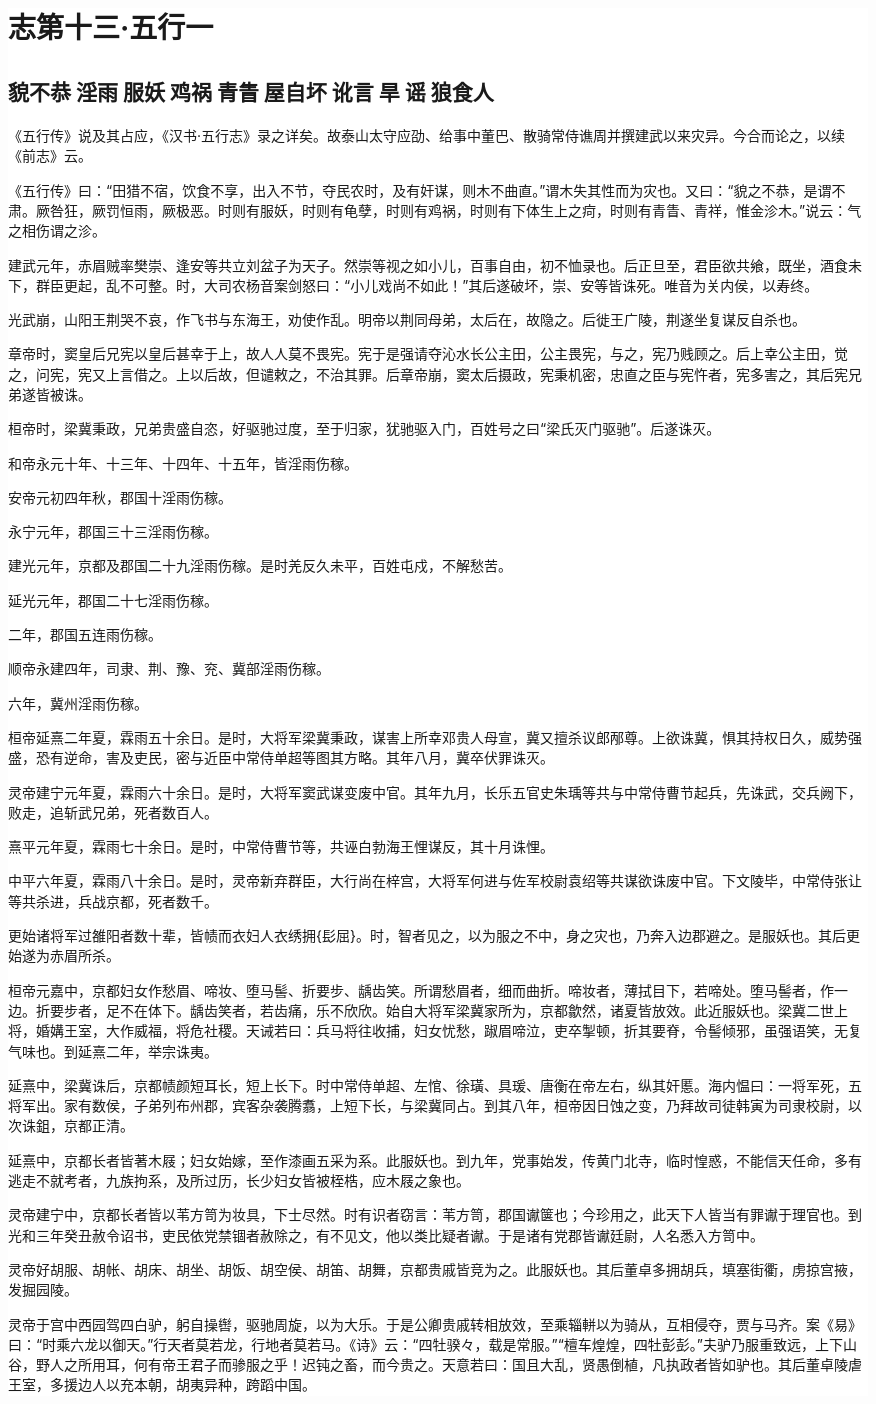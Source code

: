 # 志第十三·五行一

## 貌不恭 淫雨 服妖 鸡祸 青眚 屋自坏 讹言 旱 谣 狼食人

《五行传》说及其占应，《汉书·五行志》录之详矣。故泰山太守应劭、给事中董巴、散骑常侍谯周并撰建武以来灾异。今合而论之，以续《前志》云。

《五行传》曰：“田猎不宿，饮食不享，出入不节，夺民农时，及有奸谋，则木不曲直。”谓木失其性而为灾也。又曰：“貌之不恭，是谓不肃。厥咎狂，厥罚恒雨，厥极恶。时则有服妖，时则有龟孽，时则有鸡祸，时则有下体生上之疴，时则有青眚、青祥，惟金沴木。”说云：气之相伤谓之沴。

建武元年，赤眉贼率樊崇、逢安等共立刘盆子为天子。然崇等视之如小儿，百事自由，初不恤录也。后正旦至，君臣欲共飨，既坐，酒食未下，群臣更起，乱不可整。时，大司农杨音案剑怒曰：“小儿戏尚不如此！”其后遂破坏，崇、安等皆诛死。唯音为关内侯，以寿终。

光武崩，山阳王荆哭不哀，作飞书与东海王，劝使作乱。明帝以荆同母弟，太后在，故隐之。后徙王广陵，荆遂坐复谋反自杀也。

章帝时，窦皇后兄宪以皇后甚幸于上，故人人莫不畏宪。宪于是强请夺沁水长公主田，公主畏宪，与之，宪乃贱顾之。后上幸公主田，觉之，问宪，宪又上言借之。上以后故，但谴敕之，不治其罪。后章帝崩，窦太后摄政，宪秉机密，忠直之臣与宪忤者，宪多害之，其后宪兄弟遂皆被诛。

桓帝时，梁冀秉政，兄弟贵盛自恣，好驱驰过度，至于归家，犹驰驱入门，百姓号之曰“梁氏灭门驱驰”。后遂诛灭。

和帝永元十年、十三年、十四年、十五年，皆淫雨伤稼。

安帝元初四年秋，郡国十淫雨伤稼。

永宁元年，郡国三十三淫雨伤稼。

建光元年，京都及郡国二十九淫雨伤稼。是时羌反久未平，百姓屯戍，不解愁苦。

延光元年，郡国二十七淫雨伤稼。

二年，郡国五连雨伤稼。

顺帝永建四年，司隶、荆、豫、兖、冀部淫雨伤稼。

六年，冀州淫雨伤稼。

桓帝延熹二年夏，霖雨五十余日。是时，大将军梁冀秉政，谋害上所幸邓贵人母宣，冀又擅杀议郎邴尊。上欲诛冀，惧其持权日久，威势强盛，恐有逆命，害及吏民，密与近臣中常侍单超等图其方略。其年八月，冀卒伏罪诛灭。

灵帝建宁元年夏，霖雨六十余日。是时，大将军窦武谋变废中官。其年九月，长乐五官史朱瑀等共与中常侍曹节起兵，先诛武，交兵阙下，败走，追斩武兄弟，死者数百人。

熹平元年夏，霖雨七十余日。是时，中常侍曹节等，共诬白勃海王悝谋反，其十月诛悝。

中平六年夏，霖雨八十余日。是时，灵帝新弃群臣，大行尚在梓宫，大将军何进与佐军校尉袁绍等共谋欲诛废中官。下文陵毕，中常侍张让等共杀进，兵战京都，死者数千。

更始诸将军过雒阳者数十辈，皆帻而衣妇人衣绣拥{髟屈}。时，智者见之，以为服之不中，身之灾也，乃奔入边郡避之。是服妖也。其后更始遂为赤眉所杀。

桓帝元嘉中，京都妇女作愁眉、啼妆、堕马髻、折要步、龋齿笑。所谓愁眉者，细而曲折。啼妆者，薄拭目下，若啼处。堕马髻者，作一边。折要步者，足不在体下。龋齿笑者，若齿痛，乐不欣欣。始自大将军梁冀家所为，京都歙然，诸夏皆放效。此近服妖也。梁冀二世上将，婚媾王室，大作威福，将危社稷。天诫若曰：兵马将往收捕，妇女忧愁，踧眉啼泣，吏卒掣顿，折其要脊，令髻倾邪，虽强语笑，无复气味也。到延熹二年，举宗诛夷。

延熹中，梁冀诛后，京都帻颜短耳长，短上长下。时中常侍单超、左悺、徐璜、具瑗、唐衡在帝左右，纵其奸慝。海内愠曰：一将军死，五将军出。家有数侯，子弟列布州郡，宾客杂袭腾翥，上短下长，与梁冀同占。到其八年，桓帝因日蚀之变，乃拜故司徒韩寅为司隶校尉，以次诛鉏，京都正清。

延熹中，京都长者皆著木屐；妇女始嫁，至作漆画五采为系。此服妖也。到九年，党事始发，传黄门北寺，临时惶惑，不能信天任命，多有逃走不就考者，九族拘系，及所过历，长少妇女皆被桎梏，应木屐之象也。

灵帝建宁中，京都长者皆以苇方笥为妆具，下士尽然。时有识者窃言：苇方笥，郡国谳箧也；今珍用之，此天下人皆当有罪谳于理官也。到光和三年癸丑赦令诏书，吏民依党禁锢者赦除之，有不见文，他以类比疑者谳。于是诸有党郡皆谳廷尉，人名悉入方笥中。

灵帝好胡服、胡帐、胡床、胡坐、胡饭、胡空侯、胡笛、胡舞，京都贵戚皆竞为之。此服妖也。其后董卓多拥胡兵，填塞街衢，虏掠宫掖，发掘园陵。

灵帝于宫中西园驾四白驴，躬自操辔，驱驰周旋，以为大乐。于是公卿贵戚转相放效，至乘辎軿以为骑从，互相侵夺，贾与马齐。案《易》曰：“时乘六龙以御天。”行天者莫若龙，行地者莫若马。《诗》云：“四牡骙々，载是常服。”“檀车煌煌，四牡彭彭。”夫驴乃服重致远，上下山谷，野人之所用耳，何有帝王君子而骖服之乎！迟钝之畜，而今贵之。天意若曰：国且大乱，贤愚倒植，凡执政者皆如驴也。其后董卓陵虐王室，多援边人以充本朝，胡夷异种，跨蹈中国。
